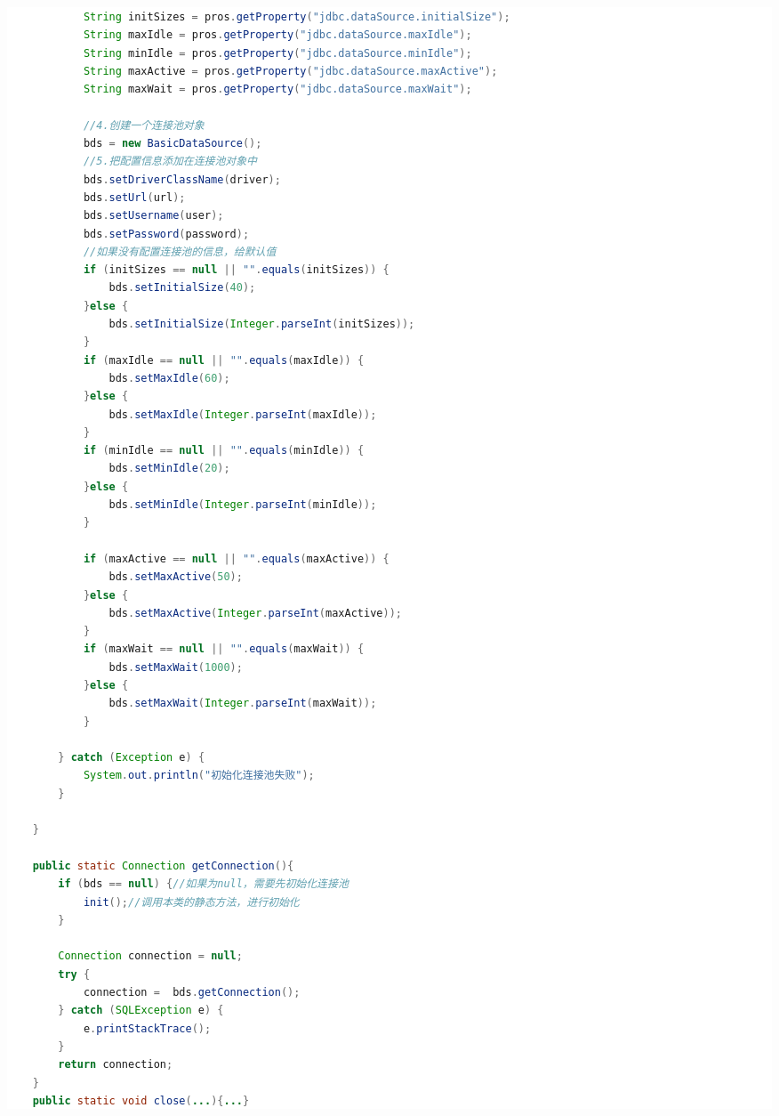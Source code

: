   ```java
              String initSizes = pros.getProperty("jdbc.dataSource.initialSize");
              String maxIdle = pros.getProperty("jdbc.dataSource.maxIdle");
              String minIdle = pros.getProperty("jdbc.dataSource.minIdle");
              String maxActive = pros.getProperty("jdbc.dataSource.maxActive");
              String maxWait = pros.getProperty("jdbc.dataSource.maxWait");
  
              //4.创建一个连接池对象
              bds = new BasicDataSource();
              //5.把配置信息添加在连接池对象中
              bds.setDriverClassName(driver);
              bds.setUrl(url);
              bds.setUsername(user);
              bds.setPassword(password);
              //如果没有配置连接池的信息，给默认值
              if (initSizes == null || "".equals(initSizes)) {
                  bds.setInitialSize(40);
              }else {
                  bds.setInitialSize(Integer.parseInt(initSizes));
              }
              if (maxIdle == null || "".equals(maxIdle)) {
                  bds.setMaxIdle(60);
              }else {
                  bds.setMaxIdle(Integer.parseInt(maxIdle));
              }
              if (minIdle == null || "".equals(minIdle)) {
                  bds.setMinIdle(20);
              }else {
                  bds.setMinIdle(Integer.parseInt(minIdle));
              }
  
              if (maxActive == null || "".equals(maxActive)) {
                  bds.setMaxActive(50);
              }else {
                  bds.setMaxActive(Integer.parseInt(maxActive));
              }
              if (maxWait == null || "".equals(maxWait)) {
                  bds.setMaxWait(1000);
              }else {
                  bds.setMaxWait(Integer.parseInt(maxWait));
              }
  
          } catch (Exception e) {
              System.out.println("初始化连接池失败");
          }
  
      }
  
      public static Connection getConnection(){
          if (bds == null) {//如果为null，需要先初始化连接池
              init();//调用本类的静态方法，进行初始化
          }
  
          Connection connection = null;
          try {
              connection =  bds.getConnection();
          } catch (SQLException e) {
              e.printStackTrace();
          }
          return connection;
      }
      public static void close(...){...}
  
  
  ```